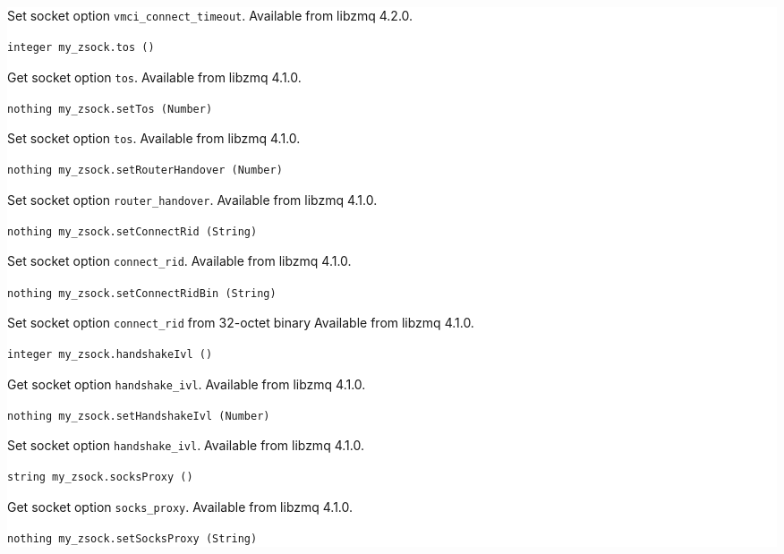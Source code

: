Set socket option `vmci_connect_timeout`.
Available from libzmq 4.2.0.

```
integer my_zsock.tos ()
```

Get socket option `tos`.
Available from libzmq 4.1.0.

```
nothing my_zsock.setTos (Number)
```

Set socket option `tos`.
Available from libzmq 4.1.0.

```
nothing my_zsock.setRouterHandover (Number)
```

Set socket option `router_handover`.
Available from libzmq 4.1.0.

```
nothing my_zsock.setConnectRid (String)
```

Set socket option `connect_rid`.
Available from libzmq 4.1.0.

```
nothing my_zsock.setConnectRidBin (String)
```

Set socket option `connect_rid` from 32-octet binary
Available from libzmq 4.1.0.

```
integer my_zsock.handshakeIvl ()
```

Get socket option `handshake_ivl`.
Available from libzmq 4.1.0.

```
nothing my_zsock.setHandshakeIvl (Number)
```

Set socket option `handshake_ivl`.
Available from libzmq 4.1.0.

```
string my_zsock.socksProxy ()
```

Get socket option `socks_proxy`.
Available from libzmq 4.1.0.

```
nothing my_zsock.setSocksProxy (String)
```
